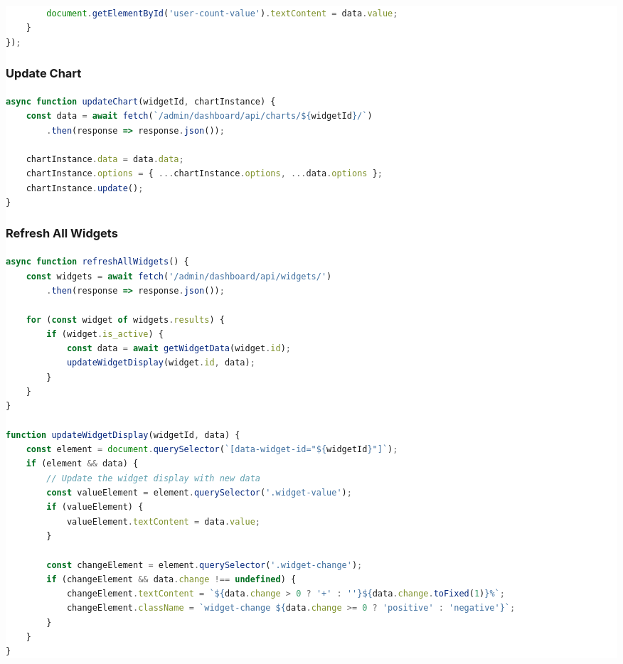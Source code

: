 ```javascript
        document.getElementById('user-count-value').textContent = data.value;
    }
});
```

### Update Chart

```javascript
async function updateChart(widgetId, chartInstance) {
    const data = await fetch(`/admin/dashboard/api/charts/${widgetId}/`)
        .then(response => response.json());
    
    chartInstance.data = data.data;
    chartInstance.options = { ...chartInstance.options, ...data.options };
    chartInstance.update();
}
```

### Refresh All Widgets

```javascript
async function refreshAllWidgets() {
    const widgets = await fetch('/admin/dashboard/api/widgets/')
        .then(response => response.json());
    
    for (const widget of widgets.results) {
        if (widget.is_active) {
            const data = await getWidgetData(widget.id);
            updateWidgetDisplay(widget.id, data);
        }
    }
}

function updateWidgetDisplay(widgetId, data) {
    const element = document.querySelector(`[data-widget-id="${widgetId}"]`);
    if (element && data) {
        // Update the widget display with new data
        const valueElement = element.querySelector('.widget-value');
        if (valueElement) {
            valueElement.textContent = data.value;
        }
        
        const changeElement = element.querySelector('.widget-change');
        if (changeElement && data.change !== undefined) {
            changeElement.textContent = `${data.change > 0 ? '+' : ''}${data.change.toFixed(1)}%`;
            changeElement.className = `widget-change ${data.change >= 0 ? 'positive' : 'negative'}`;
        }
    }
}
```
